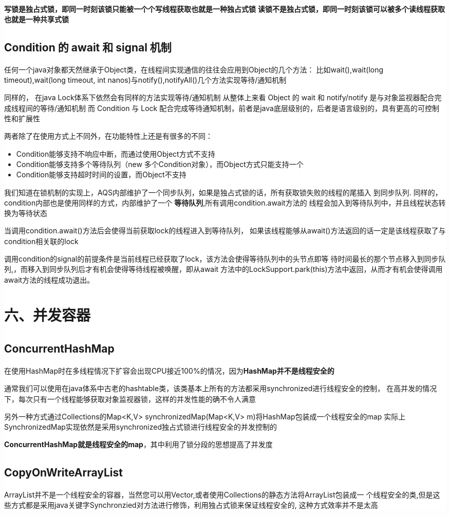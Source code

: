 
**写锁是独占式锁，即同一时刻该锁只能被一个个写线程获取也就是一种独占式锁**
**读锁不是独占式锁，即同一时刻该锁可以被多个读线程获取也就是一种共享式锁**


## Condition 的 await 和 signal 机制

任何一个java对象都天然继承于Object类，在线程间实现通信的往往会应用到Object的几个方法：
比如wait(),wait(long timeout),wait(long timeout, int nanos)与notify(),notifyAll()几个方法实现等待/通知机制

同样的， 在java Lock体系下依然会有同样的方法实现等待/通知机制
从整体上来看 Object 的 wait 和 notify/notify 是与对象监视器配合完成线程间的等待/通知机制
而 Condition 与 Lock 配合完成等待通知机制，前者是java底层级别的，后者是语言级别的，具有更高的可控制性和扩展性

两者除了在使用方式上不同外，在功能特性上还是有很多的不同：  
- Condition能够支持不响应中断，而通过使用Object方式不支持
- Condition能够支持多个等待队列（new 多个Condition对象），而Object方式只能支持一个
- Condition能够支持超时时间的设置，而Object不支持

     
我们知道在锁机制的实现上，AQS内部维护了一个同步队列，如果是独占式锁的话，所有获取锁失败的线程的尾插入
到同步队列.
同样的，condition内部也是使用同样的方式，内部维护了一个 **等待队列**,所有调用condition.await方法的
线程会加入到等待队列中，并且线程状态转换为等待状态

当调用condition.await()方法后会使得当前获取lock的线程进入到等待队列，
如果该线程能够从await()方法返回的话一定是该线程获取了与condition相关联的lock

调用condition的signal的前提条件是当前线程已经获取了lock，该方法会使得等待队列中的头节点即等
待时间最长的那个节点移入到同步队列,，而移入到同步队列后才有机会使得等待线程被唤醒，即从await
方法中的LockSupport.park(this)方法中返回，从而才有机会使得调用await方法的线程成功退出。



# 六、并发容器
## ConcurrentHashMap

在使用HashMap时在多线程情况下扩容会出现CPU接近100%的情况，因为**HashMap并不是线程安全的**

通常我们可以使用在java体系中古老的hashtable类，该类基本上所有的方法都采用synchronized进行线程安全的控制，
在高并发的情况下，每次只有一个线程能够获取对象监视器锁，这样的并发性能的确不令人满意

另外一种方式通过Collections的Map<K,V> synchronizedMap(Map<K,V> m)将HashMap包装成一个线程安全的map
实际上SynchronizedMap实现依然是采用synchronized独占式锁进行线程安全的并发控制的

**ConcurrentHashMap就是线程安全的map**，其中利用了锁分段的思想提高了并发度





## CopyOnWriteArrayList

ArrayList并不是一个线程安全的容器，当然您可以用Vector,或者使用Collections的静态方法将ArrayList包装成一
个线程安全的类,但是这些方式都是采用java关键字Synchronzied对方法进行修饰，利用独占式锁来保证线程安全的,
这种方式效率并不是太高
